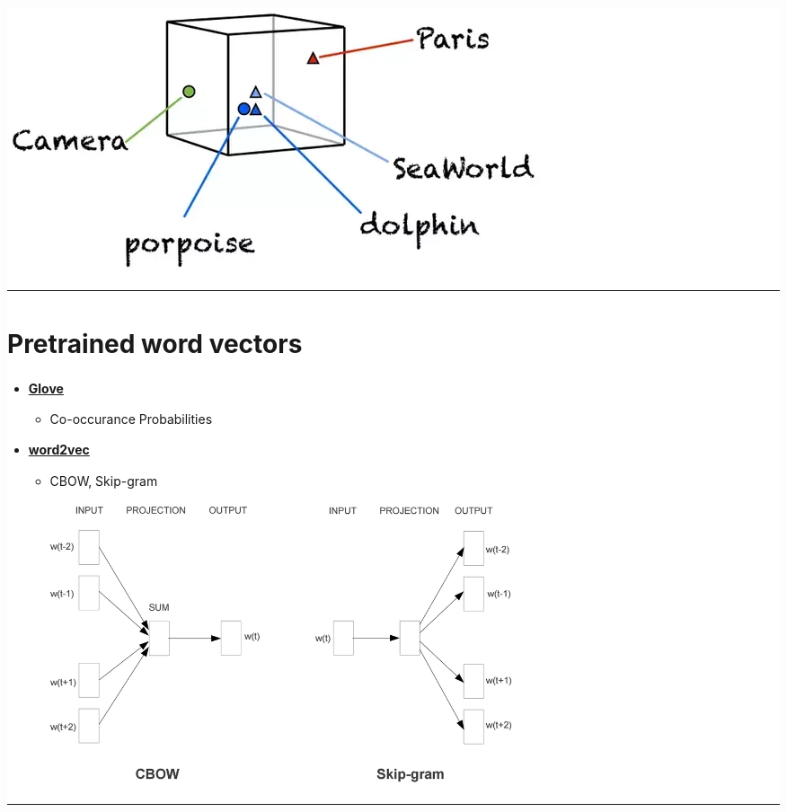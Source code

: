 <img src="images/we1.png">


---

# Pretrained word vectors

- [**Glove**](https://nlp.stanford.edu/projects/glove/)
	- Co-occurance Probabilities

- [**word2vec**](https://code.google.com/archive/p/word2vec/)
	- CBOW, Skip-gram

	<img src="images/skipgram.png" width="550">

---